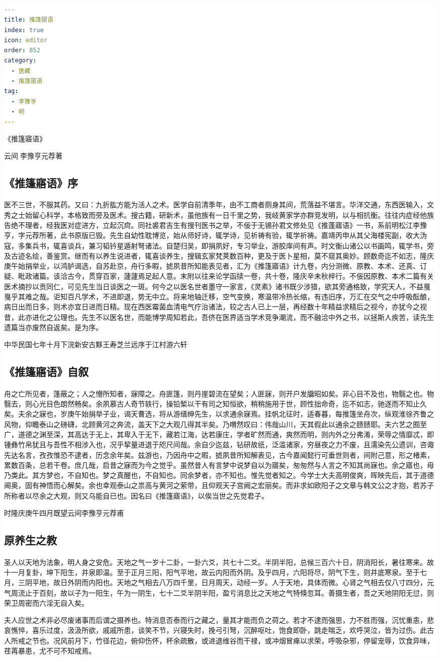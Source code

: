 ```yaml
---
title: 推篷寤语
index: true
icon: editor
order: 852
category:
  - 医藏
  - 推篷寤语
tag:
  - 李豫亨
  - 明
---
```


《推篷寤语》  

云间 李豫亨元荐著  

## 《推篷寤语》序  

医不三世，不服其药。又曰：九折肱方能为活人之术。医学自前清季年，由不工商者厕身其间，荒落益不堪言。华洋交通，东西医输入，文秀之士始留心科学，本格致而旁及医术。搜古籍，研新术，虽他族有一日千里之势，我岐黄家学亦群竞发明，以与相抗衡。往往内症经他族告绝不理者，经我医对症进方，立起沉疴。同社裘君吉生有搜刊医书之举，不佞于无锡孙君文修处见《推蓬寤语》一书，系前明松江李豫亨，字元荐所著，此书原版已毁。先生自幼性耽博览，始从师好诗，辄学诗，见祈祷有验，辄学祈祷。嘉靖丙申从其父海楼宪副，收大沩寇，多集兵书，辄喜谈兵，兼习韬钤星遁射弩诸法。自楚归吴，即捐夙好，专习举业，游胶庠间有声。时文衡山诸公以书画鸣，辄学书，旁及古迹名绘，善鉴赏。继而有以养生说进者，辄喜谈养生，搜辑玄家梵荚数百种，更及于医卜星相，莫不窥其奥妙。顾数奇迄不如志，隆庆庚午始捐举业，以鸿胪谒选，自苏赴京，舟行多暇，摅夙昔所知能表见者，汇为《推篷寤语》计九卷，内分测微、原教、本术、还真、订疑、毗政诸篇。该洽古今，贯穿百家，蘧蘧焉足起人意。末附以往来论学函牍一卷，共十卷，隆庆辛未秋梓行。不佞因原教、本术二篇有关医术摘抄以贡同仁，可见先生当日谈医之一斑。何今之以医名世者墨守一家言，《灵素》诸书既少涉猎，欲其旁通格致，学究天人，不益戛戛乎其难之哉。讵知百凡学术，不进即退，势无中立。将来地轴迁移，空气变换，寒温带冷热长缩，有违旧序，万汇在交气之中呼吸酝酿，病日出而日多，则术亦宜日进而日精。现在西医霉菌血清电气疗治诸法，较之古人已上一层，再经数十年精益求精后之视今，亦犹今之视昔，此亦进化之公理也。先生不以医名世，而能博学周知若此，吾侪在医界适当学术竞争潮流，而不融洽中外之书，以拯斯人疾苦，读先生遗篇当亦废然自返矣。是为序。  

中华民国七年十月下浣新安古黟王寿芝兰远序于江村游六轩  

## 《推篷寤语》自叙  

舟之亡所见者，篷蔽之；人之懵所知者，寐障之。舟匪篷，则丹崖碧流在望矣；人匪寐，则开户发牖昭如矣。非心目不及也，物翳之也。物翳去，则心光目色朗然畅矣。余夙慕古人奇节轶行，操铅椠以干有司之知恒欲，稍稍施用于世，顾性拙命奇，迄不如志，驰逐而不知止久矣。夫余之寐也，岁庚午始捐举子业，谒天曹选，将从游缙绅先生，以求通余寐焉。挂帆北征时，适春暮，每推篷坐舟次，纵观淮徐齐鲁之风物，仰瞻泰山之磅礴，北顾黄河之奔流，盖天下之大观几得其半矣。乃喟然叹曰：伟哉山川，天其假此以通余之赜赜耶。夫六艺之囿至广，道德之渊至深，其高达于无上，其卑入于无下，藏若江海，达若康庄，学者旷然而通，爽然而明，则内外之分弗淆，荣辱之情靡忒，即锺彝竹帛犹且与吾性不相涉入也，况乎挈量进退于咫尺间哉。余自少迄兹，钻研故纸，泛滥诸家，穷昼夜之力不废，且濡染先公遗训，咨诹先达名言，孜孜惟恐不逮者，历念余年矣。兹游也，乃因舟中之暇，摅夙昔所知解表见，古今嘉闻懿行可垂世则者，间附己意，形之楮素，累数百条，总若干卷。庶几哉，启昔之寐而为今之觉乎。虽然昔人有言梦中说梦自以为寤矣，匆匆然与人言之不知其尚寐也。余之寤也，毋乃类此。其方梦也，不自知也。梦之真醒也，不自知也。同余梦者，亦不知也。惟先觉者知之。今学士大夫高明俊爽，晖映先后，其于道德阃奥，固有神悟而心解矣。余也幸观泰山之祟高与黄河之萦带，且仰观天子宫阙之宏丽矣。而非求如欧阳子之文章与韩文公之才抱，若苏子所称者以尽余之大观，则又乌能自已也。因名曰《推篷寤语》，以俟当世之先觉君子。  

时隆庆庚午四月既望云间李豫亨元荐甫  

## 原养生之教  

圣人以天地为法象，明人身之安危。天地之气一岁十二卦，一卦六爻，共七十二爻。半阴半阳，总候三百六十日，阴消阳长，暑往寒来。故十一月复卦，坤下阳生，井泉即温。至于正月三阳，阳气平地，故云内阳而外阴。及乎四月，六阳将尽，阴气下生，则井底寒泉。至于七月，三阴平地，故日外阴而内阳也。天地之气相去八万四千里，日月周天，动经一岁。人于天地，具体而微。心肾之气相去仅八寸四分，元气周流止于百刻，故以子为一阳生，午为一阴生，七十二爻半阴半阳，盈亏消息比之天地之气特倏忽耳。善摄生者，吾之天地阴阳无愆，则荣卫周密而六淫无自入矣。  

夫人应世之术非必尽废诸事而后谓之摄养也。特消息否泰而行之藏之，量其才能而负之荷之。若才不逮而强思，力不胜而强，沉忧重恚，悲哀憔悴，喜乐过度，汲汲所欲，戚戚所患，谈笑不节，兴寝失时，挽弓引弩，沉醉呕吐，饱食即卧，跳走喘乏，欢呼哭泣，皆为过伤。此古人所戒之节也。况风前月下，竹径花边，俯仰伤怀，杯余疏散，或进退维谷而干禄，或冲烟冒瘅以求荣，呼吸杂邪，停留宠辱，饮食异味，荏苒暴患，尤不可不知戒焉。  
